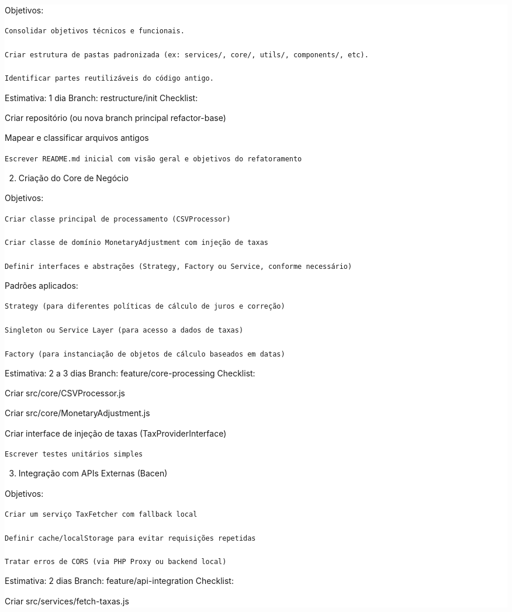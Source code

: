 Objetivos:

    Consolidar objetivos técnicos e funcionais.

    Criar estrutura de pastas padronizada (ex: services/, core/, utils/, components/, etc).

    Identificar partes reutilizáveis do código antigo.

Estimativa: 1 dia
Branch: restructure/init
Checklist:

Criar repositório (ou nova branch principal refactor-base)

Mapear e classificar arquivos antigos

    Escrever README.md inicial com visão geral e objetivos do refatoramento

2. Criação do Core de Negócio

Objetivos:

    Criar classe principal de processamento (CSVProcessor)

    Criar classe de domínio MonetaryAdjustment com injeção de taxas

    Definir interfaces e abstrações (Strategy, Factory ou Service, conforme necessário)

Padrões aplicados:

    Strategy (para diferentes políticas de cálculo de juros e correção)

    Singleton ou Service Layer (para acesso a dados de taxas)

    Factory (para instanciação de objetos de cálculo baseados em datas)

Estimativa: 2 a 3 dias
Branch: feature/core-processing
Checklist:

Criar src/core/CSVProcessor.js

Criar src/core/MonetaryAdjustment.js

Criar interface de injeção de taxas (TaxProviderInterface)

    Escrever testes unitários simples

3. Integração com APIs Externas (Bacen)

Objetivos:

    Criar um serviço TaxFetcher com fallback local

    Definir cache/localStorage para evitar requisições repetidas

    Tratar erros de CORS (via PHP Proxy ou backend local)

Estimativa: 2 dias
Branch: feature/api-integration
Checklist:

Criar src/services/fetch-taxas.js

